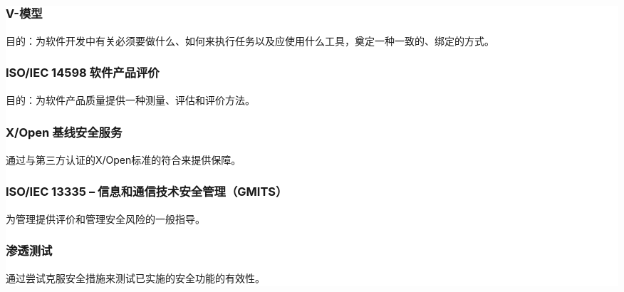 ### V-模型

目的：为软件开发中有关必须要做什么、如何来执行任务以及应使用什么工具，奠定一种一致的、绑定的方式。

### ISO/IEC 14598 软件产品评价

目的：为软件产品质量提供一种测量、评估和评价方法。

### X/Open 基线安全服务

通过与第三方认证的X/Open标准的符合来提供保障。

### ISO/IEC 13335 – 信息和通信技术安全管理（GMITS）

为管理提供评价和管理安全风险的一般指导。

### 渗透测试

通过尝试克服安全措施来测试已实施的安全功能的有效性。